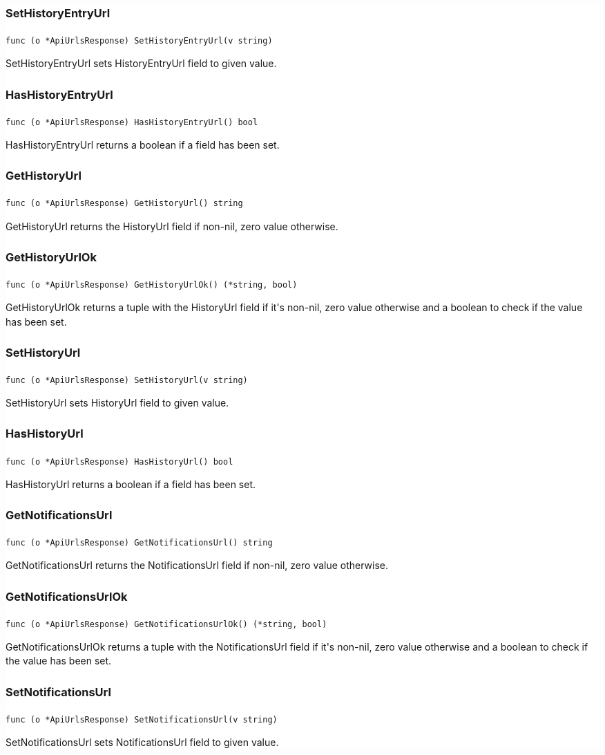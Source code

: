 ### SetHistoryEntryUrl

`func (o *ApiUrlsResponse) SetHistoryEntryUrl(v string)`

SetHistoryEntryUrl sets HistoryEntryUrl field to given value.

### HasHistoryEntryUrl

`func (o *ApiUrlsResponse) HasHistoryEntryUrl() bool`

HasHistoryEntryUrl returns a boolean if a field has been set.

### GetHistoryUrl

`func (o *ApiUrlsResponse) GetHistoryUrl() string`

GetHistoryUrl returns the HistoryUrl field if non-nil, zero value otherwise.

### GetHistoryUrlOk

`func (o *ApiUrlsResponse) GetHistoryUrlOk() (*string, bool)`

GetHistoryUrlOk returns a tuple with the HistoryUrl field if it's non-nil, zero value otherwise
and a boolean to check if the value has been set.

### SetHistoryUrl

`func (o *ApiUrlsResponse) SetHistoryUrl(v string)`

SetHistoryUrl sets HistoryUrl field to given value.

### HasHistoryUrl

`func (o *ApiUrlsResponse) HasHistoryUrl() bool`

HasHistoryUrl returns a boolean if a field has been set.

### GetNotificationsUrl

`func (o *ApiUrlsResponse) GetNotificationsUrl() string`

GetNotificationsUrl returns the NotificationsUrl field if non-nil, zero value otherwise.

### GetNotificationsUrlOk

`func (o *ApiUrlsResponse) GetNotificationsUrlOk() (*string, bool)`

GetNotificationsUrlOk returns a tuple with the NotificationsUrl field if it's non-nil, zero value otherwise
and a boolean to check if the value has been set.

### SetNotificationsUrl

`func (o *ApiUrlsResponse) SetNotificationsUrl(v string)`

SetNotificationsUrl sets NotificationsUrl field to given value.
